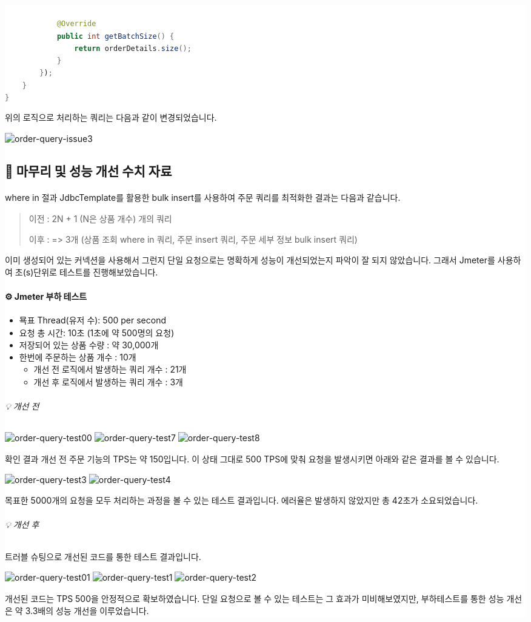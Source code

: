 ```java
    
            @Override
            public int getBatchSize() {
                return orderDetails.size();
            }
        });
    }
}
```

위의 로직으로 처리하는 쿼리는 다음과 같이 변경되었습니다.

<img src="https://i.ibb.co/9tXZPXj/order-query-issue3.png" alt="order-query-issue3" border="0">

## 🌱 마무리 및 성능 개선 수치 자료

where in 절과 JdbcTemplate를 활용한 bulk insert를 사용하여 주문 쿼리를 최적화한 결과는 다음과 같습니다.

> 이전 : 2N + 1 (N은 상품 개수) 개의 쿼리
> 
> 이후 : => 3개 (상품 조회 where in 쿼리, 주문 insert 쿼리, 주문 세부 정보 bulk insert 쿼리)

이미 생성되어 있는 커넥션을 사용해서 그런지 단일 요청으로는 명확하게 성능이 개선되었는지 파악이 잘 되지 않았습니다. 그래서 Jmeter를 사용하여 초(s)단위로 테스트를 진행해보았습니다.

#### ⚙️ Jmeter 부하 테스트

- 묙표 Thread(유저 수): 500 per second
- 요청 총 시간: 10초 (1초에 약 500명의 요청)
- 저장되어 있는 상품 수량 : 약 30,000개
- 한번에 주문하는 상품 개수 : 10개
  - 개선 전 로직에서 발생하는 쿼리 개수 : 21개
  - 개선 후 로직에서 발생하는 쿼리 개수 : 3개

###### 💡 개선 전

<img src="https://i.ibb.co/Z60JBd0/order-query-test00.png" alt="order-query-test00" border="0">
<img src="https://i.ibb.co/cxX5FY3/order-query-test7.png" alt="order-query-test7" border="0">
<img src="https://i.ibb.co/ZJYhyVC/order-query-test8.png" alt="order-query-test8" border="0">

확인 결과 개선 전 주문 기능의 TPS는 약 150입니다. 이 상태 그대로 500 TPS에 맞춰 요청을 발생시키면 아래와 같은 결과를 볼 수 있습니다.

<img src="https://i.ibb.co/yy7bdPZ/order-query-test3.png" alt="order-query-test3" border="0">
<img src="https://i.ibb.co/8PnktsJ/order-query-test4.png" alt="order-query-test4" border="0">

목표한 5000개의 요청을 모두 처리하는 과정을 볼 수 있는 테스트 결과입니다. 에러율은 발생하지 않았지만 총 42초가 소요되었습니다.


###### 💡 개선 후

트러블 슈팅으로 개선된 코드를 통한 테스트 결과입니다.

<img src="https://i.ibb.co/KWZB0tm/order-query-test01.png" alt="order-query-test01" border="0">

<img src="https://i.ibb.co/PGsHGRN/order-query-test1.png" alt="order-query-test1" border="0">
<img src="https://i.ibb.co/t2zZBFt/order-query-test2.png" alt="order-query-test2" border="0">

개선된 코드는 TPS 500을 안정적으로 확보하였습니다. 단일 요청으로 볼 수 있는 테스트는 그 효과가 미비해보였지만, 부하테스트를 통한 성능 개선은 약 3.3배의 성능 개선을 이루었습니다.